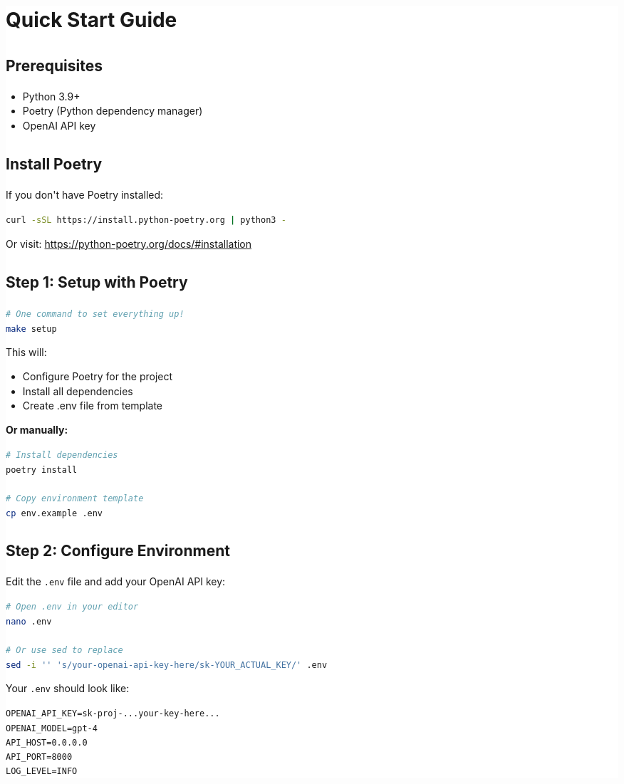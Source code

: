 # Quick Start Guide

## Prerequisites

- Python 3.9+
- Poetry (Python dependency manager)
- OpenAI API key

## Install Poetry

If you don't have Poetry installed:

```bash
curl -sSL https://install.python-poetry.org | python3 -
```

Or visit: https://python-poetry.org/docs/#installation

## Step 1: Setup with Poetry

```bash
# One command to set everything up!
make setup
```

This will:
- Configure Poetry for the project
- Install all dependencies
- Create .env file from template

**Or manually:**

```bash
# Install dependencies
poetry install

# Copy environment template
cp env.example .env
```

## Step 2: Configure Environment

Edit the `.env` file and add your OpenAI API key:

```bash
# Open .env in your editor
nano .env

# Or use sed to replace
sed -i '' 's/your-openai-api-key-here/sk-YOUR_ACTUAL_KEY/' .env
```

Your `.env` should look like:
```env
OPENAI_API_KEY=sk-proj-...your-key-here...
OPENAI_MODEL=gpt-4
API_HOST=0.0.0.0
API_PORT=8000
LOG_LEVEL=INFO
```
